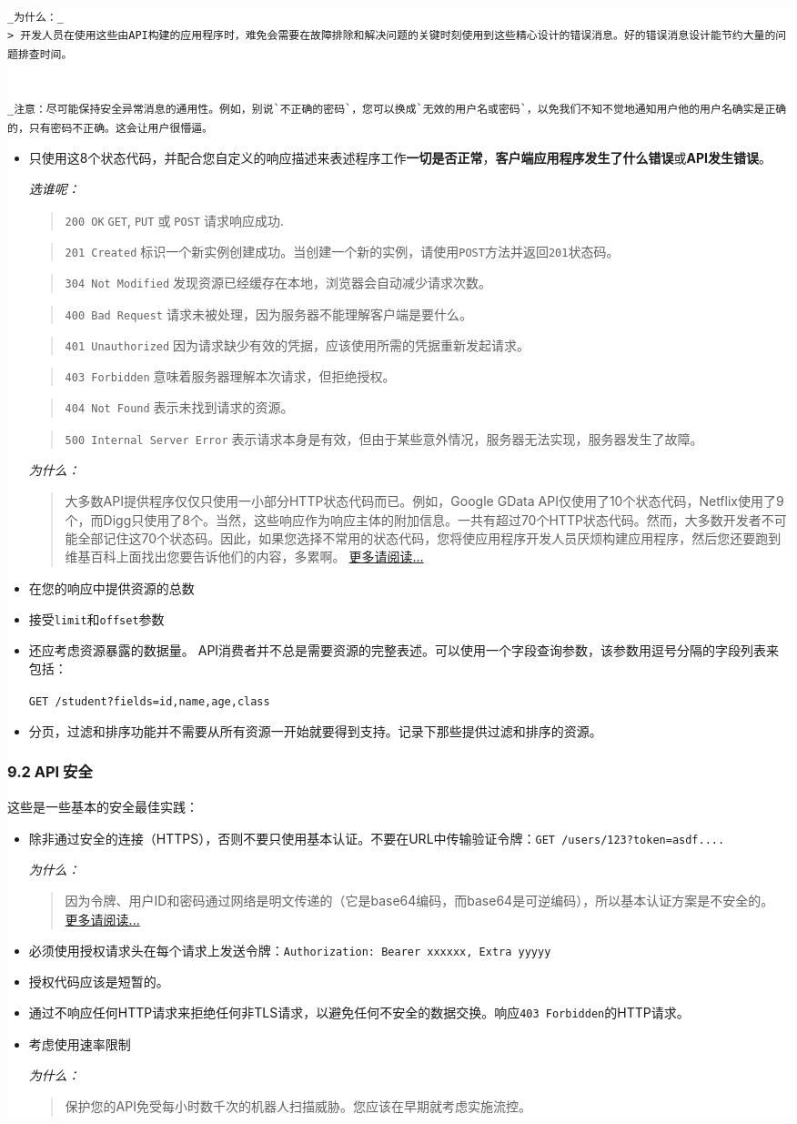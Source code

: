     _为什么：_
    > 开发人员在使用这些由API​​构建的应用程序时，难免会需要在故障排除和解决问题的关键时刻使用到这些精心设计的错误消息。好的错误消息设计能节约大量的问题排查时间。


    _注意：尽可能保持安全异常消息的通用性。例如，别说`不正确的密码`，您可以换成`无效的用户名或密码`，以免我们不知不觉地通知用户他的用户名确实是正确的，只有密码不正确。这会让用户很懵逼。

* 只使用这8个状态代码，并配合您自定义的响应描述来表述程序工作**一切是否正常**，**客户端应用程序发生了什么错误**或**API发生错误**。

    _选谁呢：_
    > `200 OK`  `GET`, `PUT` 或 `POST` 请求响应成功.

    > `201 Created` 标识一个新实例创建成功。当创建一个新的实例，请使用`POST`方法并返回`201`状态码。

    > `304 Not Modified` 发现资源已经缓存在本地，浏览器会自动减少请求次数。

    > `400 Bad Request` 请求未被处理，因为服务器不能理解客户端是要什么。

    > `401 Unauthorized` 因为请求缺少有效的凭据，应该使用所需的凭据重新发起请求。

    > `403 Forbidden` 意味着服务器理解本次请求，但拒绝授权。

    > `404 Not Found` 表示未找到请求的资源。 

    > `500 Internal Server Error` 表示请求本身是有效，但由于某些意外情况，服务器无法实现，服务器发生了故障。

    _为什么：_
    > 大多数API提供程序仅仅只使用一小部分HTTP状态代码而已。例如，Google GData API仅使用了10个状态代码，Netflix使用了9个，而Digg只使用了8个。当然，这些响应作为响应主体的附加信息。一共有超过70个HTTP状态代码。然而，大多数开发者不可能全部记住这70个状态码。因此，如果您选择不常用的状态代码，您将使应用程序开发人员厌烦构建应用程序，然后您还要跑到维基百科上面找出您要告诉他们的内容，多累啊。 [更多请阅读...](https://apigee.com/about/blog/technology/restful-api-design-what-about-errors)


* 在您的响应中提供资源的总数
* 接受`limit`和`offset`参数

* 还应考虑资源暴露的数据量。 API消费者并不总是需要资源的完整表述。可以使用一个字段查询参数，该参数用逗号分隔的字段列表来包括：
    ```
    GET /student?fields=id,name,age,class
    ```
* 分页，过滤和排序功能并不需要从所有资源一开始就要得到支持。记录下那些提供过滤和排序的资源。

<a name="api-security"></a>
### 9.2 API 安全
这些是一些基本的安全最佳实践：

* 除非通过安全的连接（HTTPS），否则不要只使用基本认证。不要在URL中传输验证令牌：`GET /users/123?token=asdf....`

    _为什么：_
    > 因为令牌、用户ID和密码通过网络是明文传递的（它是base64编码，而base64是可逆编码），所以基本认证方案是不安全的。 [更多请阅读...](https://developer.mozilla.org/en-US/docs/Web/HTTP/Authentication)

* 必须使用授权请求头在每个请求上发送令牌：`Authorization: Bearer xxxxxx, Extra yyyyy`

* 授权代码应该是短暂的。

* 通过不响应任何HTTP请求来拒绝任何非TLS请求，以避免任何不安全的数据交换。响应`403 Forbidden`的HTTP请求。

* 考虑使用速率限制

    _为什么：_
    > 保护您的API免受每小时数千次的机器人扫描威胁。您应该在早期就考虑实施流控。
